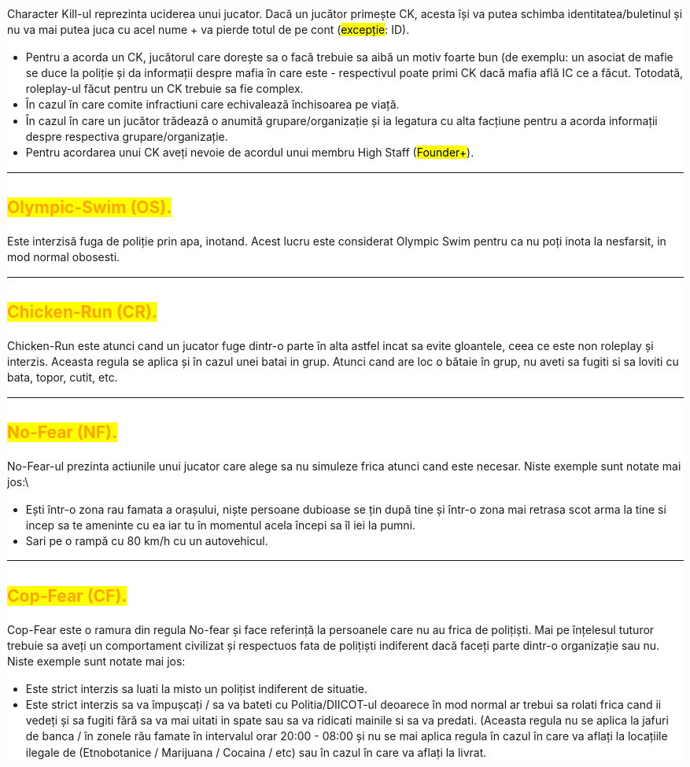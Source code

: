 Character Kill-ul reprezinta uciderea unui jucator. Dacă un jucător primește CK, acesta își va putea schimba identitatea/buletinul și nu va mai putea juca cu acel nume + va pierde totul de pe cont (<mark style="color:$info;">excepție</mark>: ID).

* Pentru a acorda un CK, jucătorul care dorește sa o facă trebuie sa aibă un motiv foarte bun (de exemplu: un asociat de mafie se duce la poliție și da informații despre mafia în care este - respectivul poate primi CK dacă mafia află IC ce a făcut.  Totodată, roleplay-ul făcut pentru un CK trebuie sa fie complex.
* În cazul în care comite infractiuni care echivalează închisoarea pe viață.
* &#x20;În cazul în care un jucător trădează o anumită grupare/organizație și ia legatura cu alta facțiune pentru a acorda informații despre respectiva grupare/organizație.
* Pentru acordarea unui CK aveți nevoie de acordul unui membru High Staff (<mark style="color:$danger;">Founder+</mark>).

***

## <mark style="color:orange;">**Olympic-Swim (OS).**</mark>

Este interzisă fuga de poliție prin apa, inotand. Acest lucru este considerat Olympic Swim pentru ca nu poți inota la nesfarsit, in mod normal obosesti.

***

## <mark style="color:orange;">**Chicken-Run (CR).**</mark>

Chicken-Run este atunci cand un jucator fuge dintr-o parte în alta astfel incat sa evite gloantele, ceea ce este non roleplay și interzis. Aceasta regula se aplica și în cazul unei batai in grup. Atunci cand are loc o bătaie în grup, nu aveti sa fugiti si sa loviti cu bata, topor, cutit, etc.

***

## <mark style="color:orange;">**No-Fear (NF).**</mark>

No-Fear-ul prezinta actiunile unui jucator care alege sa nu simuleze frica atunci cand este necesar. Niste exemple sunt notate mai jos:\


* Ești într-o zona rau famata a orașului, niște persoane dubioase se țin după tine și într-o zona mai retrasa scot arma la tine si incep sa te ameninte cu ea iar tu în momentul acela începi sa îl iei la pumni.
* Sari pe o rampă cu 80 km/h cu un autovehicul.

***

## <mark style="color:orange;">**Cop-Fear (CF).**</mark>

Cop-Fear este o ramura din regula No-fear și face referință la persoanele care nu au frica de polițiști. Mai pe înțelesul tuturor trebuie sa aveți un comportament civilizat și respectuos fata de polițiști indiferent dacă faceți parte dintr-o organizație sau nu. Niste exemple sunt notate mai jos:

* Este strict interzis sa luati la misto un polițist indiferent de situatie.
* Este strict interzis sa va împușcați / sa va bateti cu Politia/DIICOT-ul deoarece în mod normal ar trebui sa rolati frica cand ii vedeți și sa fugiti fără sa va mai uitati in spate sau sa va ridicati mainile si sa va predati. (Aceasta regula nu se aplica la jafuri de banca / în zonele rău famate în intervalul orar 20:00 - 08:00 și nu se mai aplica regula în cazul în care va aflați la locațiile ilegale de (Etnobotanice / Marijuana / Cocaina / etc) sau în cazul în care va aflați la livrat.
